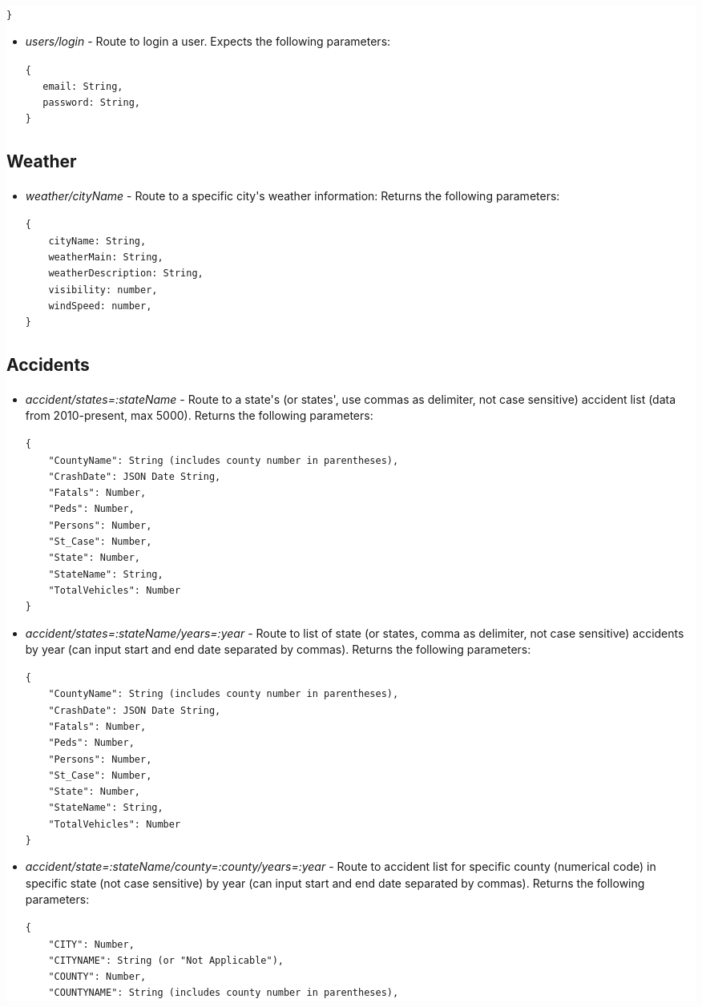     }

* _users/login_ - Route to login a user. Expects the following parameters:
     ````
    {
        email: String,
        password: String,
    }
  ````

## Weather
* _weather/cityName_ - Route to a specific city's weather information: Returns the following parameters:
    ````
    {
        cityName: String,
        weatherMain: String,
        weatherDescription: String,
        visibility: number,
        windSpeed: number,
    }
    ````
  
## Accidents
* _accident/states=:stateName_ - Route to a state's (or states', use commas as delimiter, not case sensitive) accident list (data from 2010-present, max 5000). Returns the following parameters:
    ````
    {
        "CountyName": String (includes county number in parentheses),
        "CrashDate": JSON Date String,
        "Fatals": Number,
        "Peds": Number,
        "Persons": Number,
        "St_Case": Number,
        "State": Number,
        "StateName": String,
        "TotalVehicles": Number
    }
    ````
* _accident/states=:stateName/years=:year_ - Route to list of state (or states, comma as delimiter, not case sensitive) accidents by year (can input start and end date separated by commas). Returns the following parameters:
    ````
    {
        "CountyName": String (includes county number in parentheses),
        "CrashDate": JSON Date String,
        "Fatals": Number,
        "Peds": Number,
        "Persons": Number,
        "St_Case": Number,
        "State": Number,
        "StateName": String,
        "TotalVehicles": Number
    }
    ````
* _accident/state=:stateName/county=:county/years=:year_ - Route to accident list for specific county (numerical code) in specific state (not case sensitive) by year (can input start and end date separated by commas). Returns the following parameters:
    ````
    {
        "CITY": Number,
        "CITYNAME": String (or "Not Applicable"),
        "COUNTY": Number,
        "COUNTYNAME": String (includes county number in parentheses),
  ````